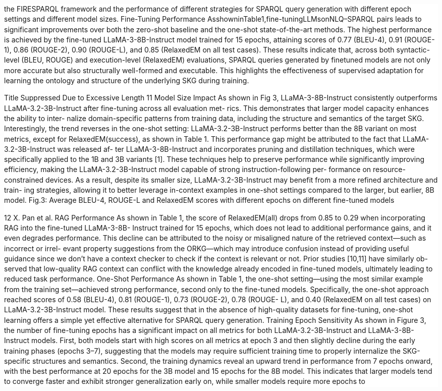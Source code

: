 the FIRESPARQL framework and the performance of different strategies for
SPARQL query generation with different epoch settings and different model
sizes.
Fine-Tuning Performance AsshowninTable1,fine-tuningLLMsonNLQ–SPARQL
pairs leads to significant improvements over both the zero-shot baseline and the
one-shot state-of-the-art methods. The highest performance is achieved by the
fine-tuned LLaMA-3-8B-Instruct model trained for 15 epochs, attaining scores
of 0.77 (BLEU-4), 0.91 (ROUGE-1), 0.86 (ROUGE-2), 0.90 (ROUGE-L), and
0.85 (RelaxedEM on all test cases). These results indicate that, across both
syntactic-level (BLEU, ROUGE) and execution-level (RelaxedEM) evaluations,
SPARQL queries generated by finetuned models are not only more accurate but
also structurally well-formed and executable. This highlights the effectiveness of
supervised adaptation for learning the ontology and structure of the underlying
SKG during training.

Title Suppressed Due to Excessive Length 11
Model Size Impact As shown in Fig 3, LLaMA-3-8B-Instruct consistently
outperforms LLaMA-3.2-3B-Instruct after fine-tuning across all evaluation met-
rics. This demonstrates that larger model capacity enhances the ability to inter-
nalize domain-specific patterns from training data, including the structure and
semantics of the target SKG. Interestingly, the trend reverses in the one-shot
setting: LLaMA-3.2-3B-Instruct performs better than the 8B variant on most
metrics, except for RelaxedEM(success), as shown in Table 1. This performance
gap might be attributed to the fact that LLaMA-3.2-3B-Instruct was released af-
ter LLaMA-3-8B-Instruct and incorporates pruning and distillation techniques,
which were specifically applied to the 1B and 3B variants [1]. These techniques
help to preserve performance while significantly improving efficiency, making
the LLaMA-3.2-3B-Instruct model capable of strong instruction-following per-
formance on resource-constrained devices. As a result, despite its smaller size,
LLaMA-3.2-3B-Instruct may benefit from a more refined architecture and train-
ing strategies, allowing it to better leverage in-context examples in one-shot
settings compared to the larger, but earlier, 8B model.
Fig.3: Average BLEU-4, ROUGE-L and RelaxedEM scores with different epochs
on different fine-tuned models

12 X. Pan et al.
RAG Performance As shown in Table 1, the score of RelaxedEM(all) drops
from 0.85 to 0.29 when incorporating RAG into the fine-tuned LLaMA-3-8B-
Instruct trained for 15 epochs, which does not lead to additional performance
gains, and it even degrades performance. This decline can be attributed to the
noisy or misaligned nature of the retrieved context—such as incorrect or irrel-
evant property suggestions from the ORKG—which may introduce confusion
instead of providing useful guidance since we don’t have a context checker to
check if the context is relevant or not. Prior studies [10,11] have similarly ob-
served that low-quality RAG context can conflict with the knowledge already
encoded in fine-tuned models, ultimately leading to reduced task performance.
One-Shot Performance As shown in Table 1, the one-shot setting—using
the most similar example from the training set—achieved strong performance,
second only to the fine-tuned models. Specifically, the one-shot approach reached
scores of 0.58 (BLEU-4), 0.81 (ROUGE-1), 0.73 (ROUGE-2), 0.78 (ROUGE-
L), and 0.40 (RelaxedEM on all test cases) on LLaMA-3.2-3B-Instruct model.
These results suggest that in the absence of high-quality datasets for fine-tuning,
one-shot learning offers a simple yet effective alternative for SPARQL query
generation.
Training Epoch Sensitivity As shown in Figure 3, the number of fine-tuning
epochs has a significant impact on all metrics for both LLaMA-3.2-3B-Instruct
and LLaMA-3-8B-Instruct models. First, both models start with high scores on
all metrics at epoch 3 and then slightly decline during the early training phases
(epochs 3–7), suggesting that the models may require sufficient training time
to properly internalize the SKG-specific structures and semantics. Second, the
training dynamics reveal an upward trend in performance from 7 epochs onward,
with the best performance at 20 epochs for the 3B model and 15 epochs for the
8B model. This indicates that larger models tend to converge faster and exhibit
stronger generalization early on, while smaller models require more epochs to